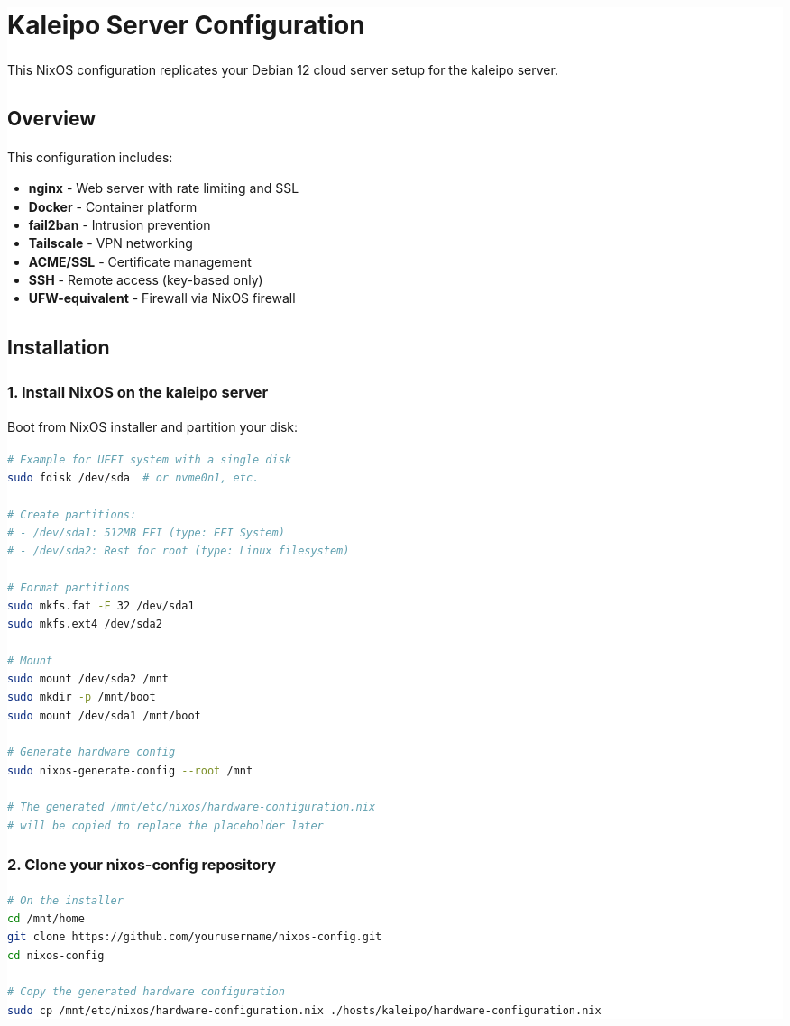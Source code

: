 # Kaleipo Server Configuration

This NixOS configuration replicates your Debian 12 cloud server setup for the kaleipo server.

## Overview

This configuration includes:
- **nginx** - Web server with rate limiting and SSL
- **Docker** - Container platform
- **fail2ban** - Intrusion prevention
- **Tailscale** - VPN networking
- **ACME/SSL** - Certificate management
- **SSH** - Remote access (key-based only)
- **UFW-equivalent** - Firewall via NixOS firewall

## Installation

### 1. Install NixOS on the kaleipo server

Boot from NixOS installer and partition your disk:

```bash
# Example for UEFI system with a single disk
sudo fdisk /dev/sda  # or nvme0n1, etc.

# Create partitions:
# - /dev/sda1: 512MB EFI (type: EFI System)
# - /dev/sda2: Rest for root (type: Linux filesystem)

# Format partitions
sudo mkfs.fat -F 32 /dev/sda1
sudo mkfs.ext4 /dev/sda2

# Mount
sudo mount /dev/sda2 /mnt
sudo mkdir -p /mnt/boot
sudo mount /dev/sda1 /mnt/boot

# Generate hardware config
sudo nixos-generate-config --root /mnt

# The generated /mnt/etc/nixos/hardware-configuration.nix
# will be copied to replace the placeholder later
```

### 2. Clone your nixos-config repository

```bash
# On the installer
cd /mnt/home
git clone https://github.com/yourusername/nixos-config.git
cd nixos-config

# Copy the generated hardware configuration
sudo cp /mnt/etc/nixos/hardware-configuration.nix ./hosts/kaleipo/hardware-configuration.nix
```
